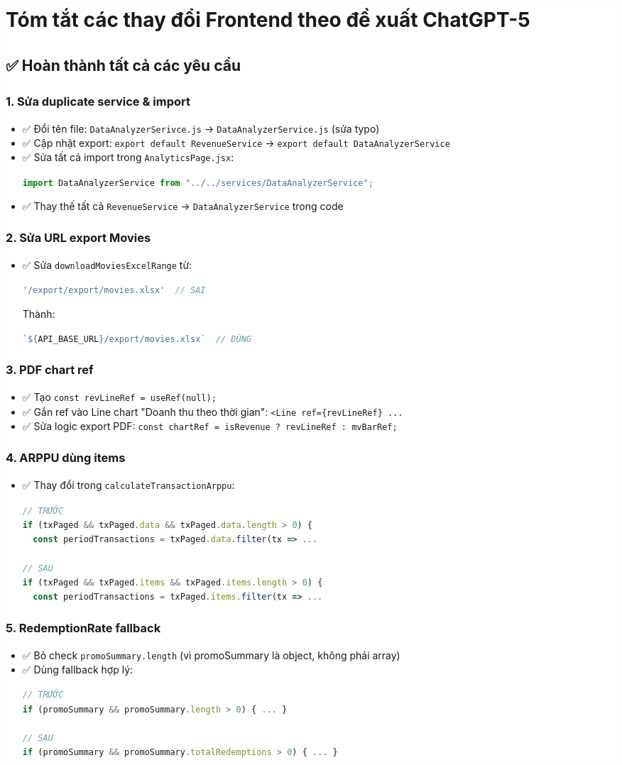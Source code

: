 # Tóm tắt các thay đổi Frontend theo đề xuất ChatGPT-5

## ✅ Hoàn thành tất cả các yêu cầu

### 1. **Sửa duplicate service & import**
- ✅ Đổi tên file: `DataAnalyzerSerivce.js` → `DataAnalyzerService.js` (sửa typo)
- ✅ Cập nhật export: `export default RevenueService` → `export default DataAnalyzerService`
- ✅ Sửa tất cả import trong `AnalyticsPage.jsx`:
  ```js
  import DataAnalyzerService from "../../services/DataAnalyzerService";
  ```
- ✅ Thay thế tất cả `RevenueService` → `DataAnalyzerService` trong code

### 2. **Sửa URL export Movies**
- ✅ Sửa `downloadMoviesExcelRange` từ:
  ```js
  '/export/export/movies.xlsx'  // SAI
  ```
  Thành:
  ```js
  `${API_BASE_URL}/export/movies.xlsx`  // ĐÚNG
  ```

### 3. **PDF chart ref**
- ✅ Tạo `const revLineRef = useRef(null);`
- ✅ Gắn ref vào Line chart "Doanh thu theo thời gian": `<Line ref={revLineRef} ...`
- ✅ Sửa logic export PDF: `const chartRef = isRevenue ? revLineRef : mvBarRef;`

### 4. **ARPPU dùng items**
- ✅ Thay đổi trong `calculateTransactionArppu`:
  ```js
  // TRƯỚC
  if (txPaged && txPaged.data && txPaged.data.length > 0) {
    const periodTransactions = txPaged.data.filter(tx => ...

  // SAU
  if (txPaged && txPaged.items && txPaged.items.length > 0) {
    const periodTransactions = txPaged.items.filter(tx => ...
  ```

### 5. **RedemptionRate fallback**
- ✅ Bỏ check `promoSummary.length` (vì promoSummary là object, không phải array)
- ✅ Dùng fallback hợp lý:
  ```js
  // TRƯỚC
  if (promoSummary && promoSummary.length > 0) { ... }

  // SAU
  if (promoSummary && promoSummary.totalRedemptions > 0) { ... }
  ```
